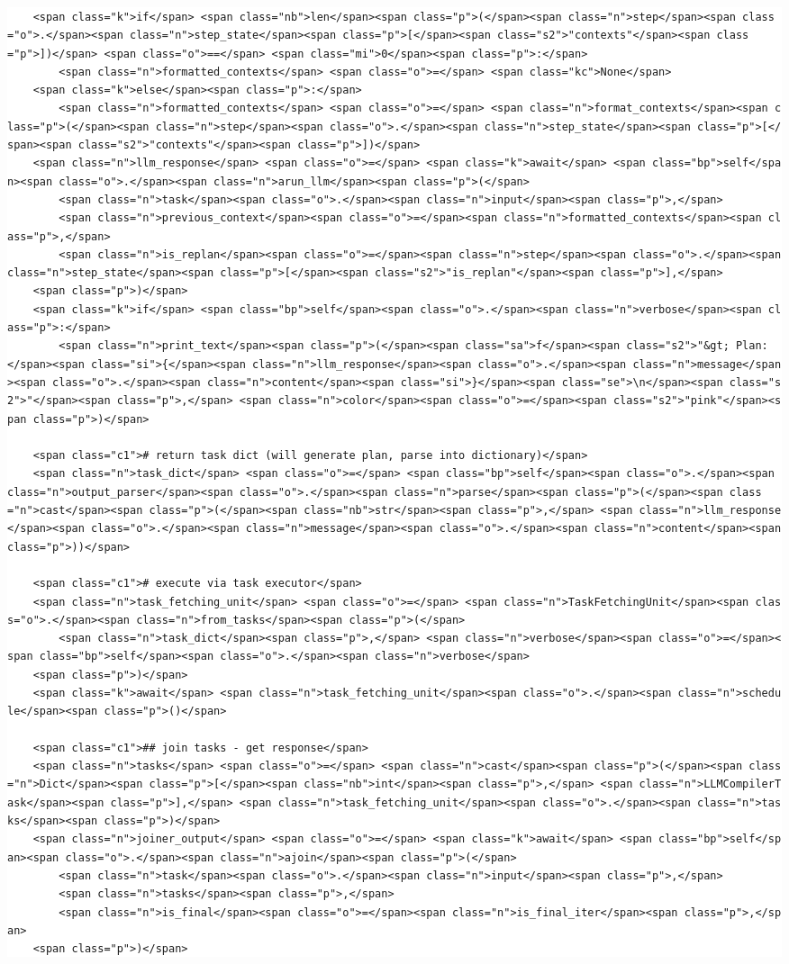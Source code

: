         <span class="k">if</span> <span class="nb">len</span><span class="p">(</span><span class="n">step</span><span class="o">.</span><span class="n">step_state</span><span class="p">[</span><span class="s2">"contexts"</span><span class="p">])</span> <span class="o">==</span> <span class="mi">0</span><span class="p">:</span>
            <span class="n">formatted_contexts</span> <span class="o">=</span> <span class="kc">None</span>
        <span class="k">else</span><span class="p">:</span>
            <span class="n">formatted_contexts</span> <span class="o">=</span> <span class="n">format_contexts</span><span class="p">(</span><span class="n">step</span><span class="o">.</span><span class="n">step_state</span><span class="p">[</span><span class="s2">"contexts"</span><span class="p">])</span>
        <span class="n">llm_response</span> <span class="o">=</span> <span class="k">await</span> <span class="bp">self</span><span class="o">.</span><span class="n">arun_llm</span><span class="p">(</span>
            <span class="n">task</span><span class="o">.</span><span class="n">input</span><span class="p">,</span>
            <span class="n">previous_context</span><span class="o">=</span><span class="n">formatted_contexts</span><span class="p">,</span>
            <span class="n">is_replan</span><span class="o">=</span><span class="n">step</span><span class="o">.</span><span class="n">step_state</span><span class="p">[</span><span class="s2">"is_replan"</span><span class="p">],</span>
        <span class="p">)</span>
        <span class="k">if</span> <span class="bp">self</span><span class="o">.</span><span class="n">verbose</span><span class="p">:</span>
            <span class="n">print_text</span><span class="p">(</span><span class="sa">f</span><span class="s2">"&gt; Plan: </span><span class="si">{</span><span class="n">llm_response</span><span class="o">.</span><span class="n">message</span><span class="o">.</span><span class="n">content</span><span class="si">}</span><span class="se">\n</span><span class="s2">"</span><span class="p">,</span> <span class="n">color</span><span class="o">=</span><span class="s2">"pink"</span><span class="p">)</span>

        <span class="c1"># return task dict (will generate plan, parse into dictionary)</span>
        <span class="n">task_dict</span> <span class="o">=</span> <span class="bp">self</span><span class="o">.</span><span class="n">output_parser</span><span class="o">.</span><span class="n">parse</span><span class="p">(</span><span class="n">cast</span><span class="p">(</span><span class="nb">str</span><span class="p">,</span> <span class="n">llm_response</span><span class="o">.</span><span class="n">message</span><span class="o">.</span><span class="n">content</span><span class="p">))</span>

        <span class="c1"># execute via task executor</span>
        <span class="n">task_fetching_unit</span> <span class="o">=</span> <span class="n">TaskFetchingUnit</span><span class="o">.</span><span class="n">from_tasks</span><span class="p">(</span>
            <span class="n">task_dict</span><span class="p">,</span> <span class="n">verbose</span><span class="o">=</span><span class="bp">self</span><span class="o">.</span><span class="n">verbose</span>
        <span class="p">)</span>
        <span class="k">await</span> <span class="n">task_fetching_unit</span><span class="o">.</span><span class="n">schedule</span><span class="p">()</span>

        <span class="c1">## join tasks - get response</span>
        <span class="n">tasks</span> <span class="o">=</span> <span class="n">cast</span><span class="p">(</span><span class="n">Dict</span><span class="p">[</span><span class="nb">int</span><span class="p">,</span> <span class="n">LLMCompilerTask</span><span class="p">],</span> <span class="n">task_fetching_unit</span><span class="o">.</span><span class="n">tasks</span><span class="p">)</span>
        <span class="n">joiner_output</span> <span class="o">=</span> <span class="k">await</span> <span class="bp">self</span><span class="o">.</span><span class="n">ajoin</span><span class="p">(</span>
            <span class="n">task</span><span class="o">.</span><span class="n">input</span><span class="p">,</span>
            <span class="n">tasks</span><span class="p">,</span>
            <span class="n">is_final</span><span class="o">=</span><span class="n">is_final_iter</span><span class="p">,</span>
        <span class="p">)</span>
